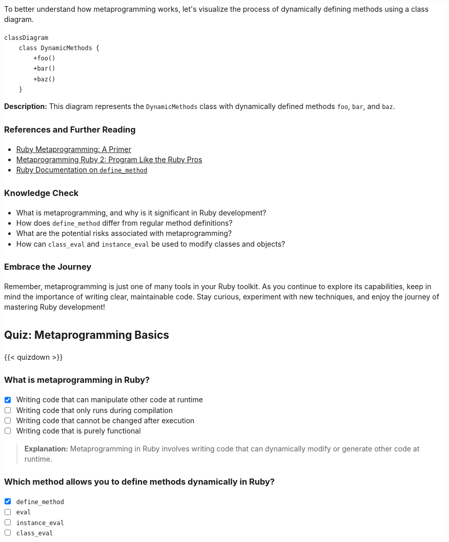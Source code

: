 To better understand how metaprogramming works, let's visualize the process of dynamically defining methods using a class diagram.

```mermaid
classDiagram
    class DynamicMethods {
        +foo()
        +bar()
        +baz()
    }
```

**Description:** This diagram represents the `DynamicMethods` class with dynamically defined methods `foo`, `bar`, and `baz`.

### References and Further Reading

- [Ruby Metaprogramming: A Primer](https://www.rubyguides.com/2018/11/ruby-metaprogramming/)
- [Metaprogramming Ruby 2: Program Like the Ruby Pros](https://pragprog.com/titles/ppmetr2/metaprogramming-ruby-2/)
- [Ruby Documentation on `define_method`](https://ruby-doc.org/core-2.7.0/Module.html#method-i-define_method)

### Knowledge Check

- What is metaprogramming, and why is it significant in Ruby development?
- How does `define_method` differ from regular method definitions?
- What are the potential risks associated with metaprogramming?
- How can `class_eval` and `instance_eval` be used to modify classes and objects?

### Embrace the Journey

Remember, metaprogramming is just one of many tools in your Ruby toolkit. As you continue to explore its capabilities, keep in mind the importance of writing clear, maintainable code. Stay curious, experiment with new techniques, and enjoy the journey of mastering Ruby development!

## Quiz: Metaprogramming Basics

{{< quizdown >}}

### What is metaprogramming in Ruby?

- [x] Writing code that can manipulate other code at runtime
- [ ] Writing code that only runs during compilation
- [ ] Writing code that cannot be changed after execution
- [ ] Writing code that is purely functional

> **Explanation:** Metaprogramming in Ruby involves writing code that can dynamically modify or generate other code at runtime.

### Which method allows you to define methods dynamically in Ruby?

- [x] `define_method`
- [ ] `eval`
- [ ] `instance_eval`
- [ ] `class_eval`
